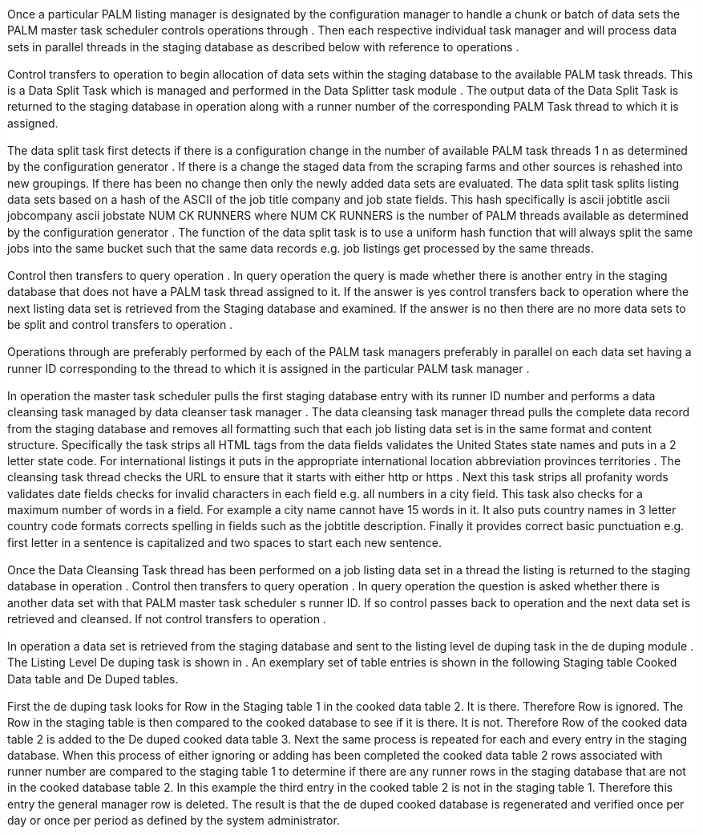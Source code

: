 Once a particular PALM listing manager is designated by the configuration manager to handle a chunk or batch of data sets the PALM master task scheduler controls operations through . Then each respective individual task manager and will process data sets in parallel threads in the staging database as described below with reference to operations .

Control transfers to operation to begin allocation of data sets within the staging database to the available PALM task threads. This is a Data Split Task which is managed and performed in the Data Splitter task module . The output data of the Data Split Task is returned to the staging database in operation along with a runner number of the corresponding PALM Task thread to which it is assigned.

The data split task first detects if there is a configuration change in the number of available PALM task threads 1 n as determined by the configuration generator . If there is a change the staged data from the scraping farms and other sources is rehashed into new groupings. If there has been no change then only the newly added data sets are evaluated. The data split task splits listing data sets based on a hash of the ASCII of the job title company and job state fields. This hash specifically is ascii jobtitle ascii jobcompany ascii jobstate NUM CK RUNNERS where NUM CK RUNNERS is the number of PALM threads available as determined by the configuration generator . The function of the data split task is to use a uniform hash function that will always split the same jobs into the same bucket such that the same data records e.g. job listings get processed by the same threads.

Control then transfers to query operation . In query operation the query is made whether there is another entry in the staging database that does not have a PALM task thread assigned to it. If the answer is yes control transfers back to operation where the next listing data set is retrieved from the Staging database and examined. If the answer is no then there are no more data sets to be split and control transfers to operation .

Operations through are preferably performed by each of the PALM task managers preferably in parallel on each data set having a runner ID corresponding to the thread to which it is assigned in the particular PALM task manager .

In operation the master task scheduler pulls the first staging database entry with its runner ID number and performs a data cleansing task managed by data cleanser task manager . The data cleansing task manager thread pulls the complete data record from the staging database and removes all formatting such that each job listing data set is in the same format and content structure. Specifically the task strips all HTML tags from the data fields validates the United States state names and puts in a 2 letter state code. For international listings it puts in the appropriate international location abbreviation provinces territories . The cleansing task thread checks the URL to ensure that it starts with either http or https . Next this task strips all profanity words validates date fields checks for invalid characters in each field e.g. all numbers in a city field. This task also checks for a maximum number of words in a field. For example a city name cannot have 15 words in it. It also puts country names in 3 letter country code formats corrects spelling in fields such as the jobtitle description. Finally it provides correct basic punctuation e.g. first letter in a sentence is capitalized and two spaces to start each new sentence.

Once the Data Cleansing Task thread has been performed on a job listing data set in a thread the listing is returned to the staging database in operation . Control then transfers to query operation . In query operation the question is asked whether there is another data set with that PALM master task scheduler s runner ID. If so control passes back to operation and the next data set is retrieved and cleansed. If not control transfers to operation .

In operation a data set is retrieved from the staging database and sent to the listing level de duping task in the de duping module . The Listing Level De duping task is shown in . An exemplary set of table entries is shown in the following Staging table Cooked Data table and De Duped tables.

First the de duping task looks for Row in the Staging table 1 in the cooked data table 2. It is there. Therefore Row is ignored. The Row in the staging table is then compared to the cooked database to see if it is there. It is not. Therefore Row of the cooked data table 2 is added to the De duped cooked data table 3. Next the same process is repeated for each and every entry in the staging database. When this process of either ignoring or adding has been completed the cooked data table 2 rows associated with runner number are compared to the staging table 1 to determine if there are any runner rows in the staging database that are not in the cooked database table 2. In this example the third entry in the cooked table 2 is not in the staging table 1. Therefore this entry the general manager row is deleted. The result is that the de duped cooked database is regenerated and verified once per day or once per period as defined by the system administrator.
